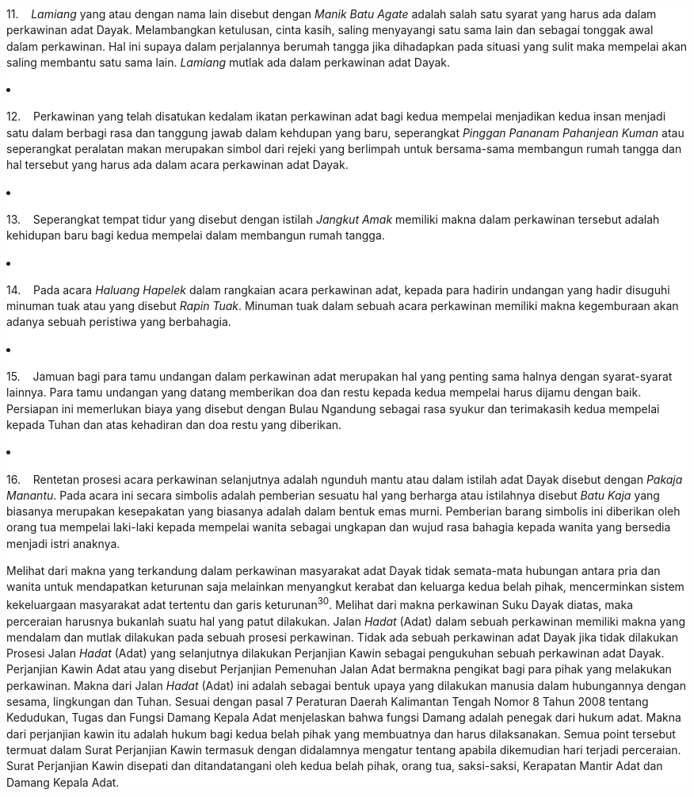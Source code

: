 <p><span class="font3">11.</span><span class="font3" style="font-style:italic;"> &nbsp;&nbsp;&nbsp;Lamiang</span><span class="font3"> yang atau dengan nama lain disebut dengan </span><span class="font3" style="font-style:italic;">Manik Batu Agate</span><span class="font3"> adalah salah satu syarat yang harus ada dalam perkawinan adat Dayak. Melambangkan ketulusan, cinta kasih, saling menyayangi satu sama lain dan sebagai tonggak awal dalam perkawinan. Hal ini supaya dalam perjalannya berumah tangga jika dihadapkan pada situasi yang sulit maka mempelai akan saling membantu satu sama lain. </span><span class="font3" style="font-style:italic;">Lamiang</span><span class="font3"> mutlak ada dalam perkawinan adat Dayak.</span></p></li>
<li>
<p><span class="font3">12. &nbsp;&nbsp;&nbsp;Perkawinan yang telah disatukan kedalam ikatan perkawinan adat bagi kedua mempelai menjadikan kedua insan menjadi satu dalam berbagi rasa dan tanggung jawab dalam kehdupan yang baru, seperangkat </span><span class="font3" style="font-style:italic;">Pinggan Pananam Pahanjean Kuman</span><span class="font3"> atau seperangkat peralatan makan merupakan simbol dari rejeki yang berlimpah untuk bersama-sama membangun rumah tangga dan hal tersebut yang harus ada dalam acara perkawinan adat Dayak.</span></p></li>
<li>
<p><span class="font3">13. &nbsp;&nbsp;&nbsp;Seperangkat tempat tidur yang disebut dengan istilah </span><span class="font3" style="font-style:italic;">Jangkut Amak</span><span class="font3"> memiliki makna dalam perkawinan tersebut adalah kehidupan baru bagi kedua mempelai dalam membangun rumah tangga.</span></p></li>
<li>
<p><span class="font3">14. &nbsp;&nbsp;&nbsp;Pada acara </span><span class="font3" style="font-style:italic;">Haluang Hapelek</span><span class="font3"> dalam rangkaian acara perkawinan adat, kepada para hadirin undangan yang hadir disuguhi minuman tuak atau yang disebut </span><span class="font3" style="font-style:italic;">Rapin Tuak</span><span class="font3">. Minuman tuak dalam sebuah acara perkawinan memiliki makna kegemburaan akan adanya sebuah peristiwa yang berbahagia.</span></p></li>
<li>
<p><span class="font3">15. &nbsp;&nbsp;&nbsp;Jamuan bagi para tamu undangan dalam perkawinan adat merupakan hal yang penting sama halnya dengan syarat-syarat lainnya. Para tamu undangan yang datang memberikan doa dan restu kepada kedua mempelai harus dijamu dengan baik. Persiapan ini memerlukan biaya yang disebut dengan Bulau Ngandung sebagai rasa syukur dan terimakasih kedua mempelai kepada Tuhan dan atas kehadiran dan doa restu yang diberikan.</span></p></li>
<li>
<p><span class="font3">16. &nbsp;&nbsp;&nbsp;Rentetan prosesi acara perkawinan selanjutnya adalah ngunduh mantu atau dalam istilah adat Dayak disebut dengan </span><span class="font3" style="font-style:italic;">Pakaja Manantu</span><span class="font3">. Pada acara ini secara simbolis adalah pemberian sesuatu hal yang berharga atau istilahnya disebut </span><span class="font3" style="font-style:italic;">Batu Kaja</span><span class="font3"> yang biasanya merupakan kesepakatan yang biasanya adalah dalam bentuk emas murni. Pemberian barang simbolis ini diberikan oleh orang tua mempelai laki-laki kepada mempelai wanita sebagai ungkapan dan wujud rasa bahagia kepada wanita yang bersedia menjadi istri anaknya.</span></p></li></ul>
<p><span class="font3">Melihat dari makna yang terkandung dalam perkawinan masyarakat adat Dayak tidak semata-mata hubungan antara pria dan wanita untuk mendapatkan keturunan saja melainkan menyangkut kerabat dan keluarga kedua belah pihak, mencerminkan sistem kekeluargaan masyarakat adat tertentu dan garis keturunan<sup>30</sup>. Melihat dari makna perkawinan Suku Dayak diatas, maka perceraian harusnya bukanlah suatu hal yang patut dilakukan. Jalan </span><span class="font3" style="font-style:italic;">Hadat</span><span class="font3"> (Adat) dalam sebuah perkawinan memiliki makna yang mendalam dan mutlak dilakukan pada sebuah prosesi perkawinan. Tidak ada sebuah perkawinan adat Dayak jika tidak dilakukan Prosesi Jalan </span><span class="font3" style="font-style:italic;">Hadat</span><span class="font3"> (Adat) yang selanjutnya dilakukan Perjanjian Kawin sebagai pengukuhan sebuah perkawinan adat Dayak. Perjanjian Kawin Adat atau yang disebut Perjanjian Pemenuhan Jalan Adat bermakna pengikat bagi para pihak yang melakukan perkawinan. Makna dari Jalan </span><span class="font3" style="font-style:italic;">Hadat</span><span class="font3"> (Adat) ini adalah sebagai bentuk upaya yang dilakukan manusia dalam hubungannya dengan sesama, lingkungan dan Tuhan. Sesuai dengan pasal 7 Peraturan Daerah Kalimantan Tengah Nomor 8 Tahun 2008 tentang Kedudukan, Tugas dan Fungsi Damang Kepala Adat menjelaskan bahwa fungsi Damang adalah penegak dari hukum adat. Makna dari perjanjian kawin itu adalah hukum bagi kedua belah pihak yang membuatnya dan harus dilaksanakan. Semua point tersebut termuat dalam Surat Perjanjian Kawin termasuk dengan didalamnya mengatur tentang apabila dikemudian hari terjadi perceraian. Surat Perjanjian Kawin disepati dan ditandatangani oleh kedua belah pihak, orang tua, saksi-saksi, Kerapatan Mantir Adat dan Damang Kepala Adat.</span></p>